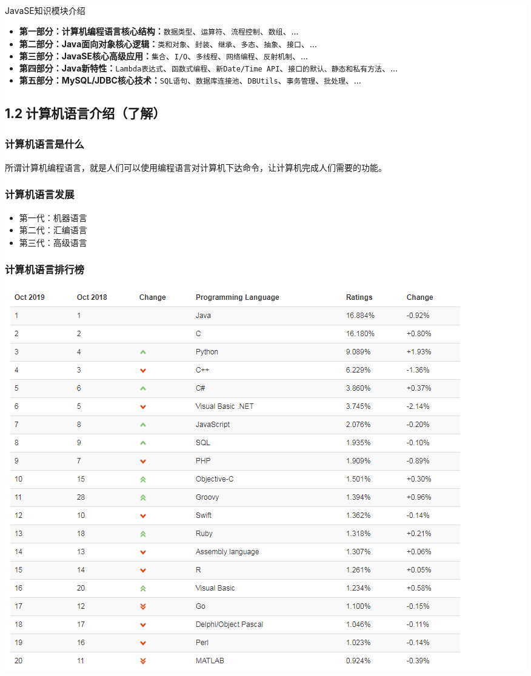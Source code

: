 JavaSE知识模块介绍

* **第一部分：计算机编程语言核心结构：**`数据类型`、`运算符`、`流程控制`、`数组`、…
* **第二部分：Java面向对象核心逻辑：**`类和对象`、`封装`、`继承`、`多态`、`抽象`、`接口`、…
* **第三部分：JavaSE核心高级应用：**`集合`、`I/O`、`多线程`、`网络编程`、`反射机制`、…
* **第四部分：Java新特性：**`Lambda表达式`、`函数式编程`、`新Date/Time API`、`接口的默认、静态和私有方法`、…
* **第五部分：MySQL/JDBC核心技术：**`SQL语句`、`数据库连接池`、`DBUtils`、`事务管理`、`批处理`、…

## 1.2 计算机语言介绍（了解）

### 计算机语言是什么

所谓计算机编程语言，就是人们可以使用编程语言对计算机下达命令，让计算机完成人们需要的功能。

### 计算机语言发展

* 第一代：机器语言
* 第二代：汇编语言
* 第三代：高级语言

### 计算机语言排行榜

![1564370752557](imgs/TIOBE语言排行.png)
